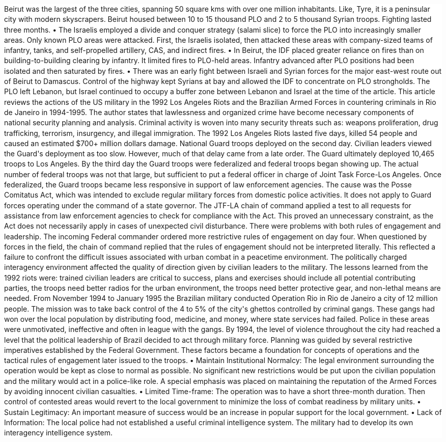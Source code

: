 Beirut was the largest of the three cities, spanning 50 square kms with over one million inhabitants. Like, Tyre, it is a peninsular city with modern skyscrapers. Beirut housed between 10 to 15 thousand PLO and 2 to 5 thousand Syrian troops. Fighting lasted three months.
• The Israelis employed a divide and conquer strategy (salami slice) to force the PLO into increasingly smaller areas. Only known PLO areas were attacked. First, the Israelis isolated, then attacked these areas with company-sized teams of infantry, tanks, and self-propelled artillery, CAS, and indirect fires. • In Beirut, the IDF placed greater reliance on fires than on building-to-building clearing by infantry. It limited fires to PLO-held areas. Infantry advanced after PLO positions had been isolated and then saturated by fires.
• There was an early fight between Israeli and Syrian forces for the major east-west route out of Beirut to Damascus. Control of the highway kept Syrians at bay and allowed the IDF to concentrate on PLO strongholds.
The PLO left Lebanon, but Israel continued to occupy a buffer zone between Lebanon and Israel at the time of the article. This article reviews the actions of the US military in the 1992 Los Angeles Riots and the Brazilian Armed Forces in countering criminals in Rio de Janeiro in 1994-1995. The author states that lawlessness and organized crime have become necessary components of national security planning and analysis. Criminal activity is woven into many security threats such as: weapons proliferation, drug trafficking, terrorism, insurgency, and illegal immigration.
The 1992 Los Angeles Riots lasted five days, killed 54 people and caused an estimated $700+ million dollars damage. National Guard troops deployed on the second day. Civilian leaders viewed the Guard's deployment as too slow. However, much of that delay came from a late order. The Guard ultimately deployed 10,465 troops to Los Angeles. By the third day the Guard troops were federalized and federal troops began showing up. The actual number of federal troops was not that large, but sufficient to put a federal officer in charge of Joint Task Force-Los Angeles.
Once federalized, the Guard troops became less responsive in support of law enforcement agencies. The cause was the Posse Comitatus Act, which was intended to exclude regular military forces from domestic police activities. It does not apply to Guard forces operating under the command of a state governor. The JTF-LA chain of command applied a test to all requests for assistance from law enforcement agencies to check for compliance with the Act. This proved an unnecessary constraint, as the Act does not necessarily apply in cases of unexpected civil disturbance.
There were problems with both rules of engagement and leadership. The incoming Federal commander ordered more restrictive rules of engagement on day four. When questioned by forces in the field, the chain of command replied that the rules of engagement should not be interpreted literally. This reflected a failure to confront the difficult issues associated with urban combat in a peacetime environment. The politically charged interagency environment affected the quality of direction given by civilian leaders to the military.
The lessons learned from the 1992 riots were: trained civilian leaders are critical to success, plans and exercises should include all potential contributing parties, the troops need better radios for the urban environment, the troops need better protective gear, and non-lethal means are needed.
From November 1994 to January 1995 the Brazilian military conducted Operation Rio in Rio de Janeiro a city of 12 million people. The mission was to take back control of the 4 to 5% of the city's ghettos controlled by criminal gangs. These gangs had won over the local population by distributing food, medicine, and money, where state services had failed. Police in these areas were unmotivated, ineffective and often in league with the gangs. By 1994, the level of violence throughout the city had reached a level that the political leadership of Brazil decided to act through military force.
Planning was guided by several restrictive imperatives established by the Federal Government. These factors became a foundation for concepts of operations and the tactical rules of engagement later issued to the troops.
• Maintain Institutional Normalcy: The legal environment surrounding the operation would be kept as close to normal as possible. No significant new restrictions would be put upon the civilian population and the military would act in a police-like role. A special emphasis was placed on maintaining the reputation of the Armed Forces by avoiding innocent civilian casualties. • Limited Time-frame: The operation was to have a short three-month duration.
Then control of contested areas would revert to the local government to minimize the loss of combat readiness by military units.
• Sustain Legitimacy: An important measure of success would be an increase in popular support for the local government.
• Lack of Information: The local police had not established a useful criminal intelligence system. The military had to develop its own interagency intelligence system.